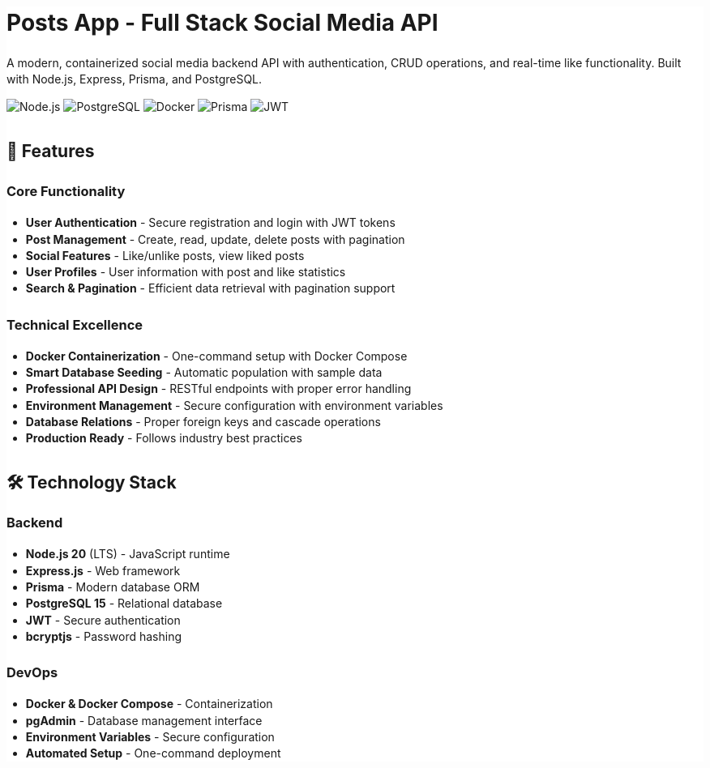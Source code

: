 # Posts App - Full Stack Social Media API

A modern, containerized social media backend API with authentication, CRUD operations, and real-time like functionality. Built with Node.js, Express, Prisma, and PostgreSQL.

![Node.js](https://img.shields.io/badge/Node.js-20-green)
![PostgreSQL](https://img.shields.io/badge/PostgreSQL-15-blue)
![Docker](https://img.shields.io/badge/Docker-Containerized-blue)
![Prisma](https://img.shields.io/badge/Prisma-ORM-indigo)
![JWT](https://img.shields.io/badge/Auth-JWT-orange)

## 🚀 Features

### Core Functionality

- **User Authentication** - Secure registration and login with JWT tokens
- **Post Management** - Create, read, update, delete posts with pagination
- **Social Features** - Like/unlike posts, view liked posts
- **User Profiles** - User information with post and like statistics
- **Search & Pagination** - Efficient data retrieval with pagination support

### Technical Excellence

- **Docker Containerization** - One-command setup with Docker Compose
- **Smart Database Seeding** - Automatic population with sample data
- **Professional API Design** - RESTful endpoints with proper error handling
- **Environment Management** - Secure configuration with environment variables
- **Database Relations** - Proper foreign keys and cascade operations
- **Production Ready** - Follows industry best practices

## 🛠️ Technology Stack

### Backend

- **Node.js 20** (LTS) - JavaScript runtime
- **Express.js** - Web framework
- **Prisma** - Modern database ORM
- **PostgreSQL 15** - Relational database
- **JWT** - Secure authentication
- **bcryptjs** - Password hashing

### DevOps

- **Docker & Docker Compose** - Containerization
- **pgAdmin** - Database management interface
- **Environment Variables** - Secure configuration
- **Automated Setup** - One-command deployment
